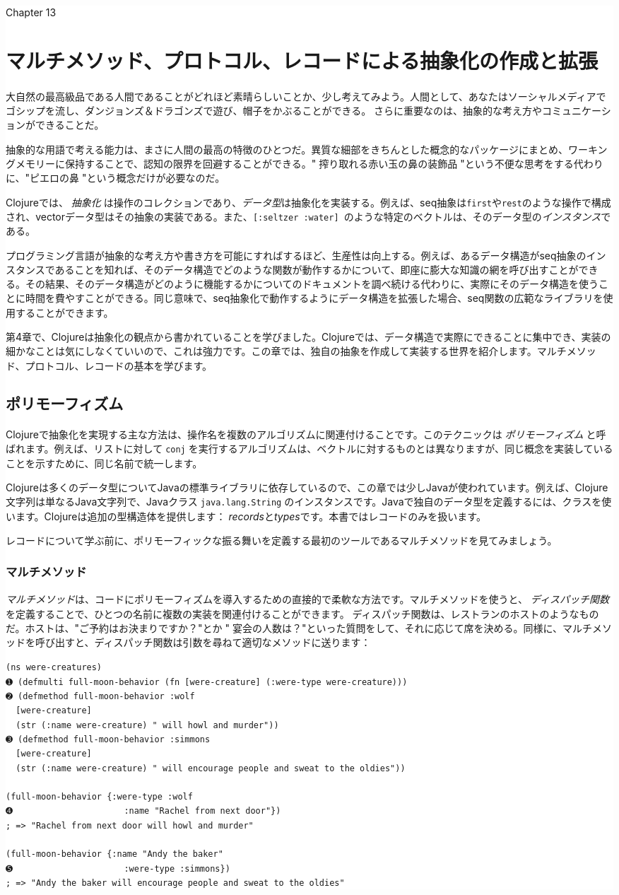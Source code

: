 


Chapter 13


# マルチメソッド、プロトコル、レコードによる抽象化の作成と拡張

大自然の最高級品である人間であることがどれほど素晴らしいことか、少し考えてみよう。人間として、あなたはソーシャルメディアでゴシップを流し、ダンジョンズ＆ドラゴンズで遊び、帽子をかぶることができる。 さらに重要なのは、抽象的な考え方やコミュニケーションができることだ。

抽象的な用語で考える能力は、まさに人間の最高の特徴のひとつだ。異質な細部をきちんとした概念的なパッケージにまとめ、ワーキングメモリーに保持することで、認知の限界を回避することができる。" 搾り取れる赤い玉の鼻の装飾品 "という不便な思考をする代わりに、"ピエロの鼻 "という概念だけが必要なのだ。

Clojureでは、 *抽象化* は操作のコレクションであり、*データ型*は抽象化を実装する。例えば、seq抽象は`first`や`rest`のような操作で構成され、vectorデータ型はその抽象の実装である。また、`[:seltzer :water] `のような特定のベクトルは、そのデータ型の*インスタンス*である。

プログラミング言語が抽象的な考え方や書き方を可能にすればするほど、生産性は向上する。例えば、あるデータ構造がseq抽象のインスタンスであることを知れば、そのデータ構造でどのような関数が動作するかについて、即座に膨大な知識の網を呼び出すことができる。その結果、そのデータ構造がどのように機能するかについてのドキュメントを調べ続ける代わりに、実際にそのデータ構造を使うことに時間を費やすことができる。同じ意味で、seq抽象化で動作するようにデータ構造を拡張した場合、seq関数の広範なライブラリを使用することができます。

第4章で、Clojureは抽象化の観点から書かれていることを学びました。Clojureでは、データ構造で実際にできることに集中でき、実装の細かなことは気にしなくていいので、これは強力です。この章では、独自の抽象を作成して実装する世界を紹介します。マルチメソッド、プロトコル、レコードの基本を学びます。

## ポリモーフィズム

Clojureで抽象化を実現する主な方法は、操作名を複数のアルゴリズムに関連付けることです。このテクニックは *ポリモーフィズム* と呼ばれます。例えば、リストに対して `conj` を実行するアルゴリズムは、ベクトルに対するものとは異なりますが、同じ概念を実装していることを示すために、同じ名前で統一します。

Clojureは多くのデータ型についてJavaの標準ライブラリに依存しているので、この章では少しJavaが使われています。例えば、Clojure文字列は単なるJava文字列で、Javaクラス `java.lang.String` のインスタンスです。Javaで独自のデータ型を定義するには、クラスを使います。Clojureは追加の型構造体を提供します： *records*と*types*です。本書ではレコードのみを扱います。

レコードについて学ぶ前に、ポリモーフィックな振る舞いを定義する最初のツールであるマルチメソッドを見てみましょう。

### マルチメソッド

*マルチメソッド*は、コードにポリモーフィズムを導入するための直接的で柔軟な方法です。マルチメソッドを使うと、 *ディスパッチ関数* を定義することで、ひとつの名前に複数の実装を関連付けることができます。 ディスパッチ関数は、レストランのホストのようなものだ。ホストは、"ご予約はお決まりですか？"とか " 宴会の人数は？"といった質問をして、それに応じて席を決める。同様に、マルチメソッドを呼び出すと、ディスパッチ関数は引数を尋ねて適切なメソッドに送ります：


```
(ns were-creatures)
➊ (defmulti full-moon-behavior (fn [were-creature] (:were-type were-creature)))
➋ (defmethod full-moon-behavior :wolf
  [were-creature]
  (str (:name were-creature) " will howl and murder"))
➌ (defmethod full-moon-behavior :simmons
  [were-creature]
  (str (:name were-creature) " will encourage people and sweat to the oldies"))

(full-moon-behavior {:were-type :wolf
➍                      :name "Rachel from next door"})
; => "Rachel from next door will howl and murder"

(full-moon-behavior {:name "Andy the baker"
➎                      :were-type :simmons})
; => "Andy the baker will encourage people and sweat to the oldies"
```
